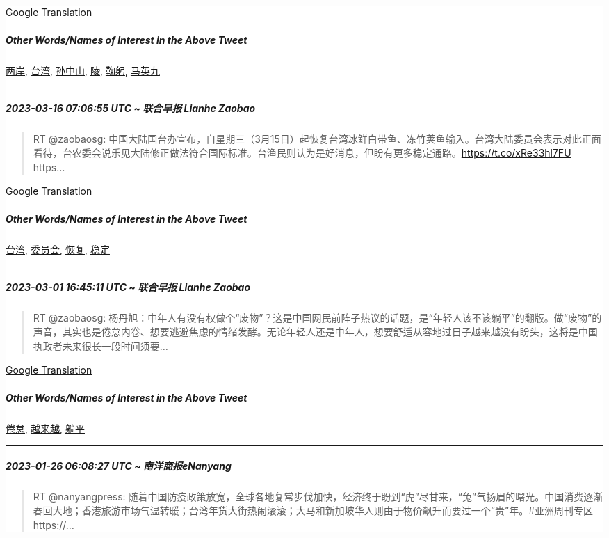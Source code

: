 [Google Translation](https://translate.google.com/?hi=en&tab=TT&sl=zh-CN&tl=en&op=translate&text=RT+%40zaobaosg%3A+%E5%8F%B0%E6%B9%BE%E5%89%8D%E6%80%BB%E7%BB%9F%E9%A9%AC%E8%8B%B1%E4%B9%9D%E5%A4%A7%E9%99%86%E4%B9%8B%E8%A1%8C%E7%AC%AC%E4%BA%8C%E5%A4%A9%EF%BC%8C%E5%8F%82%E8%AE%BF%E4%BA%86%E5%8D%97%E4%BA%AC%E4%B8%AD%E5%B1%B1%E9%99%B5%E3%80%82%E4%BB%96%E6%AD%A5%E8%A1%8C%E7%99%BB%E4%B8%8A%E7%A5%AD%E5%A0%82%EF%BC%8C%E5%90%91%E5%AD%99%E4%B8%AD%E5%B1%B1%E7%81%B5%E6%9F%A9%E4%B8%89%E9%9E%A0%E8%BA%AC%EF%BC%8C%E5%B9%B6%E4%BA%B2%E7%AC%94%E9%A2%98%E5%AD%97%E2%80%9C%E5%92%8C%E5%B9%B3%E5%A5%8B%E6%96%97++%E6%8C%AF%E5%85%B4%E4%B8%AD%E5%8D%8E%E2%80%9D%EF%BC%8C%E7%9B%BC%E4%B8%A4%E5%B2%B8%E5%85%B1%E5%90%8C%E5%8A%AA%E5%8A%9B%EF%BC%8C%E8%BF%BD%E6%B1%82%E5%92%8C%E5%B9%B3%EF%BC%8C%E9%81%BF%E5%85%8D%E6%88%98%E4%BA%89%E3%80%82https%3A%2F%2Ft.co%2FViR0KX7VRb+https%3A%2F%2Ft.co%2FCA8dWjpAwU)
##### Other Words/Names of Interest in the Above Tweet
[两岸](两岸.md), [台湾](台湾.md), [孙中山](孙中山.md), [陵](陵.md), [鞠躬](鞠躬.md), [马英九](马英九.md)
___
##### 2023-03-16 07:06:55 UTC ~ 联合早报 Lianhe Zaobao
> RT @zaobaosg: 中国大陆国台办宣布，自星期三（3月15日）起恢复台湾冰鲜白带鱼、冻竹荚鱼输入。台湾大陆委员会表示对此正面看待，台农委会说乐见大陆修正做法符合国际标准。台渔民则认为是好消息，但盼有更多稳定通路。https://t.co/xRe33hl7FU https…

[Google Translation](https://translate.google.com/?hi=en&tab=TT&sl=zh-CN&tl=en&op=translate&text=RT+%40zaobaosg%3A+%E4%B8%AD%E5%9B%BD%E5%A4%A7%E9%99%86%E5%9B%BD%E5%8F%B0%E5%8A%9E%E5%AE%A3%E5%B8%83%EF%BC%8C%E8%87%AA%E6%98%9F%E6%9C%9F%E4%B8%89%EF%BC%883%E6%9C%8815%E6%97%A5%EF%BC%89%E8%B5%B7%E6%81%A2%E5%A4%8D%E5%8F%B0%E6%B9%BE%E5%86%B0%E9%B2%9C%E7%99%BD%E5%B8%A6%E9%B1%BC%E3%80%81%E5%86%BB%E7%AB%B9%E8%8D%9A%E9%B1%BC%E8%BE%93%E5%85%A5%E3%80%82%E5%8F%B0%E6%B9%BE%E5%A4%A7%E9%99%86%E5%A7%94%E5%91%98%E4%BC%9A%E8%A1%A8%E7%A4%BA%E5%AF%B9%E6%AD%A4%E6%AD%A3%E9%9D%A2%E7%9C%8B%E5%BE%85%EF%BC%8C%E5%8F%B0%E5%86%9C%E5%A7%94%E4%BC%9A%E8%AF%B4%E4%B9%90%E8%A7%81%E5%A4%A7%E9%99%86%E4%BF%AE%E6%AD%A3%E5%81%9A%E6%B3%95%E7%AC%A6%E5%90%88%E5%9B%BD%E9%99%85%E6%A0%87%E5%87%86%E3%80%82%E5%8F%B0%E6%B8%94%E6%B0%91%E5%88%99%E8%AE%A4%E4%B8%BA%E6%98%AF%E5%A5%BD%E6%B6%88%E6%81%AF%EF%BC%8C%E4%BD%86%E7%9B%BC%E6%9C%89%E6%9B%B4%E5%A4%9A%E7%A8%B3%E5%AE%9A%E9%80%9A%E8%B7%AF%E3%80%82https%3A%2F%2Ft.co%2FxRe33hl7FU+https%E2%80%A6)
##### Other Words/Names of Interest in the Above Tweet
[台湾](台湾.md), [委员会](委员会.md), [恢复](恢复.md), [稳定](稳定.md)
___
##### 2023-03-01 16:45:11 UTC ~ 联合早报 Lianhe Zaobao
> RT @zaobaosg: 杨丹旭：中年人有没有权做个“废物”？这是中国网民前阵子热议的话题，是“年轻人该不该躺平”的翻版。做“废物”的声音，其实也是倦怠内卷、想要逃避焦虑的情绪发酵。无论年轻人还是中年人，想要舒适从容地过日子越来越没有盼头，这将是中国执政者未来很长一段时间须要…

[Google Translation](https://translate.google.com/?hi=en&tab=TT&sl=zh-CN&tl=en&op=translate&text=RT+%40zaobaosg%3A+%E6%9D%A8%E4%B8%B9%E6%97%AD%EF%BC%9A%E4%B8%AD%E5%B9%B4%E4%BA%BA%E6%9C%89%E6%B2%A1%E6%9C%89%E6%9D%83%E5%81%9A%E4%B8%AA%E2%80%9C%E5%BA%9F%E7%89%A9%E2%80%9D%EF%BC%9F%E8%BF%99%E6%98%AF%E4%B8%AD%E5%9B%BD%E7%BD%91%E6%B0%91%E5%89%8D%E9%98%B5%E5%AD%90%E7%83%AD%E8%AE%AE%E7%9A%84%E8%AF%9D%E9%A2%98%EF%BC%8C%E6%98%AF%E2%80%9C%E5%B9%B4%E8%BD%BB%E4%BA%BA%E8%AF%A5%E4%B8%8D%E8%AF%A5%E8%BA%BA%E5%B9%B3%E2%80%9D%E7%9A%84%E7%BF%BB%E7%89%88%E3%80%82%E5%81%9A%E2%80%9C%E5%BA%9F%E7%89%A9%E2%80%9D%E7%9A%84%E5%A3%B0%E9%9F%B3%EF%BC%8C%E5%85%B6%E5%AE%9E%E4%B9%9F%E6%98%AF%E5%80%A6%E6%80%A0%E5%86%85%E5%8D%B7%E3%80%81%E6%83%B3%E8%A6%81%E9%80%83%E9%81%BF%E7%84%A6%E8%99%91%E7%9A%84%E6%83%85%E7%BB%AA%E5%8F%91%E9%85%B5%E3%80%82%E6%97%A0%E8%AE%BA%E5%B9%B4%E8%BD%BB%E4%BA%BA%E8%BF%98%E6%98%AF%E4%B8%AD%E5%B9%B4%E4%BA%BA%EF%BC%8C%E6%83%B3%E8%A6%81%E8%88%92%E9%80%82%E4%BB%8E%E5%AE%B9%E5%9C%B0%E8%BF%87%E6%97%A5%E5%AD%90%E8%B6%8A%E6%9D%A5%E8%B6%8A%E6%B2%A1%E6%9C%89%E7%9B%BC%E5%A4%B4%EF%BC%8C%E8%BF%99%E5%B0%86%E6%98%AF%E4%B8%AD%E5%9B%BD%E6%89%A7%E6%94%BF%E8%80%85%E6%9C%AA%E6%9D%A5%E5%BE%88%E9%95%BF%E4%B8%80%E6%AE%B5%E6%97%B6%E9%97%B4%E9%A1%BB%E8%A6%81%E2%80%A6)
##### Other Words/Names of Interest in the Above Tweet
[倦怠](倦怠.md), [越来越](越来越.md), [躺平](躺平.md)
___
##### 2023-01-26 06:08:27 UTC ~ 南洋商报eNanyang
> RT @nanyangpress: 随着中国防疫政策放宽，全球各地复常步伐加快，经济终于盼到“虎”尽甘来，“兔”气扬眉的曙光。中国消费逐渐春回大地；香港旅游市场气温转暖；台湾年货大街热闹滚滚；大马和新加坡华人则由于物价飙升而要过一个“贵”年。#亚洲周刊专区 https://…
